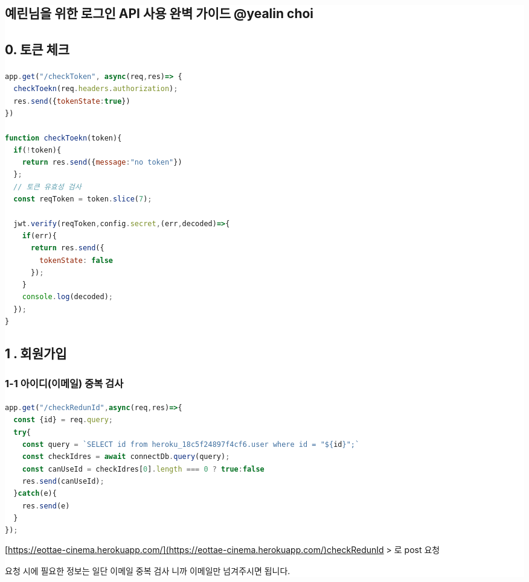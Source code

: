 ## 예린님을 위한 로그인 API 사용 완벽 가이드 @yealin choi

## 0. 토큰 체크

```jsx
app.get("/checkToken", async(req,res)=> {
  checkToekn(req.headers.authorization);
  res.send({tokenState:true})
})

function checkToekn(token){
  if(!token){
    return res.send({message:"no token"})
  };
  // 토큰 유효성 검사
  const reqToken = token.slice(7);
  
  jwt.verify(reqToken,config.secret,(err,decoded)=>{
    if(err){
      return res.send({
        tokenState: false
      });
    }
    console.log(decoded);
  });
}
```

## 1 . 회원가입

### 1-1 아이디(이메일) 중복 검사

```jsx
app.get("/checkRedunId",async(req,res)=>{
  const {id} = req.query;
  try{
    const query = `SELECT id from heroku_18c5f24897f4cf6.user where id = "${id}";`
    const checkIdres = await connectDb.query(query);
    const canUseId = checkIdres[0].length === 0 ? true:false
    res.send(canUseId);
  }catch(e){
    res.send(e)
  }
});
```

[https://eottae-cinema.herokuapp.com/](https://eottae-cinema.herokuapp.com/)checkRedunId  > 로 post 요청

요청 시에 필요한 정보는 일단 이메일 중복 검사 니까 이메일만 넘겨주시면 됩니다.
